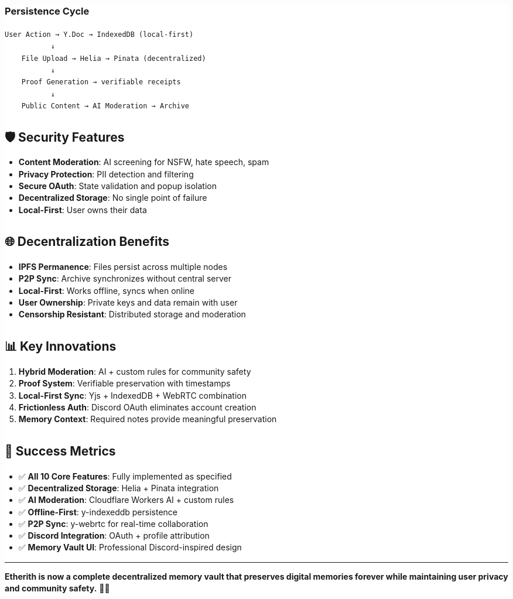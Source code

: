 ### **Persistence Cycle**
```
User Action → Y.Doc → IndexedDB (local-first)
           ↓
    File Upload → Helia → Pinata (decentralized)
           ↓
    Proof Generation → verifiable receipts
           ↓
    Public Content → AI Moderation → Archive
```

## 🛡️ **Security Features**

- **Content Moderation**: AI screening for NSFW, hate speech, spam
- **Privacy Protection**: PII detection and filtering
- **Secure OAuth**: State validation and popup isolation
- **Decentralized Storage**: No single point of failure
- **Local-First**: User owns their data

## 🌐 **Decentralization Benefits**

- **IPFS Permanence**: Files persist across multiple nodes
- **P2P Sync**: Archive synchronizes without central server
- **Local-First**: Works offline, syncs when online
- **User Ownership**: Private keys and data remain with user
- **Censorship Resistant**: Distributed storage and moderation

## 📊 **Key Innovations**

1. **Hybrid Moderation**: AI + custom rules for community safety
2. **Proof System**: Verifiable preservation with timestamps
3. **Local-First Sync**: Yjs + IndexedDB + WebRTC combination
4. **Frictionless Auth**: Discord OAuth eliminates account creation
5. **Memory Context**: Required notes provide meaningful preservation

## 🎯 **Success Metrics**

- ✅ **All 10 Core Features**: Fully implemented as specified
- ✅ **Decentralized Storage**: Helia + Pinata integration
- ✅ **AI Moderation**: Cloudflare Workers AI + custom rules
- ✅ **Offline-First**: y-indexeddb persistence
- ✅ **P2P Sync**: y-webrtc for real-time collaboration
- ✅ **Discord Integration**: OAuth + profile attribution
- ✅ **Memory Vault UI**: Professional Discord-inspired design

---

**Etherith is now a complete decentralized memory vault that preserves digital memories forever while maintaining user privacy and community safety.** 🚀✨